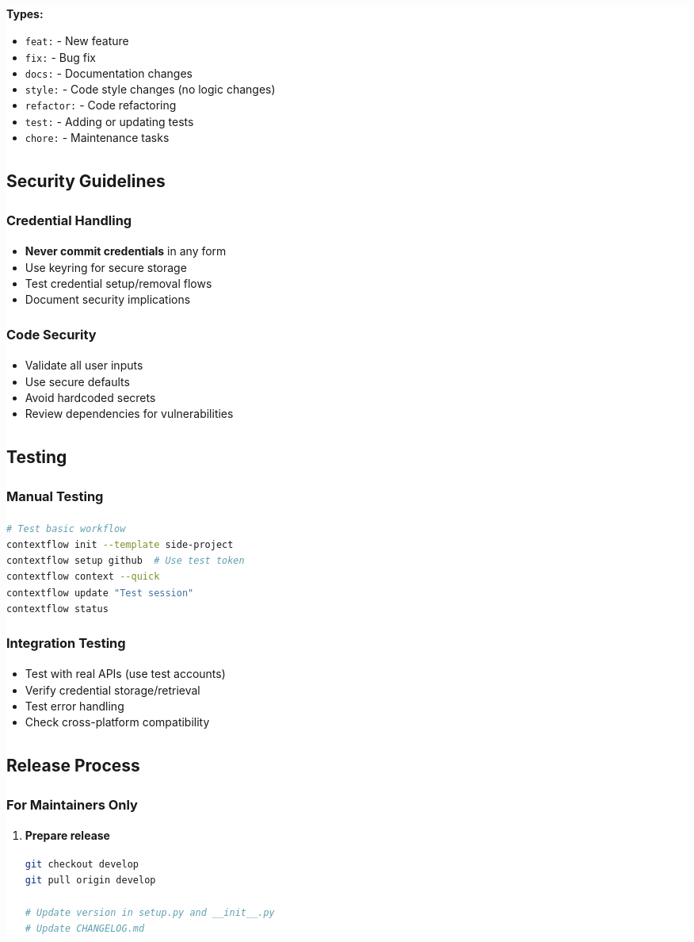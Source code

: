 **Types:**
- `feat:` - New feature
- `fix:` - Bug fix
- `docs:` - Documentation changes
- `style:` - Code style changes (no logic changes)
- `refactor:` - Code refactoring
- `test:` - Adding or updating tests
- `chore:` - Maintenance tasks

## Security Guidelines

### Credential Handling
- **Never commit credentials** in any form
- Use keyring for secure storage
- Test credential setup/removal flows
- Document security implications

### Code Security
- Validate all user inputs
- Use secure defaults
- Avoid hardcoded secrets
- Review dependencies for vulnerabilities

## Testing

### Manual Testing
```bash
# Test basic workflow
contextflow init --template side-project
contextflow setup github  # Use test token
contextflow context --quick
contextflow update "Test session"
contextflow status
```

### Integration Testing
- Test with real APIs (use test accounts)
- Verify credential storage/retrieval
- Test error handling
- Check cross-platform compatibility

## Release Process

### For Maintainers Only

1. **Prepare release**
   ```bash
   git checkout develop
   git pull origin develop
   
   # Update version in setup.py and __init__.py
   # Update CHANGELOG.md
   ```
